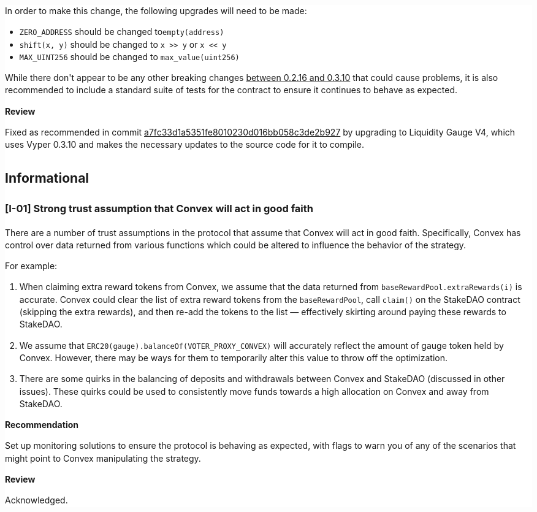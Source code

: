 In order to make this change, the following upgrades will need to be made:
- `ZERO_ADDRESS` should be changed to`empty(address)`
- `shift(x, y)` should be changed to `x >> y` or `x << y`
- `MAX_UINT256` should be changed to `max_value(uint256)`

While there don't appear to be any other breaking changes [between 0.2.16 and 0.3.10](https://docs.vyperlang.org/en/stable/release-notes.html#v0-2-16) that could cause problems, it is also recommended to include a standard suite of tests for the contract to ensure it continues to behave as expected.

**Review**

Fixed as recommended in commit [a7fc33d1a5351fe8010230d016bb058c3de2b927](https://github.com/stake-dao/only-boost/commit/a7fc33d1a5351fe8010230d016bb058c3de2b927) by upgrading to Liquidity Gauge V4, which uses Vyper 0.3.10 and makes the necessary updates to the source code for it to compile.

## Informational

### [I-01] Strong trust assumption that Convex will act in good faith

There are a number of trust assumptions in the protocol that assume that Convex will act in good faith. Specifically, Convex has control over data returned from various functions which could be altered to influence the behavior of the strategy.

For example:

1) When claiming extra reward tokens from Convex, we assume that the data returned from `baseRewardPool.extraRewards(i)` is accurate. Convex could clear the list of extra reward tokens from the `baseRewardPool`, call `claim()` on the StakeDAO contract (skipping the extra rewards), and then re-add the tokens to the list — effectively skirting around paying these rewards to StakeDAO.

2) We assume that `ERC20(gauge).balanceOf(VOTER_PROXY_CONVEX)` will accurately reflect the amount of gauge token held by Convex. However, there may be ways for them to temporarily alter this value to throw off the optimization.

3) There are some quirks in the balancing of deposits and withdrawals between Convex and StakeDAO (discussed in other issues). These quirks could be used to consistently move funds towards a high allocation on Convex and away from StakeDAO.

**Recommendation**

Set up monitoring solutions to ensure the protocol is behaving as expected, with flags to warn you of any of the scenarios that might point to Convex manipulating the strategy.

**Review**

Acknowledged.